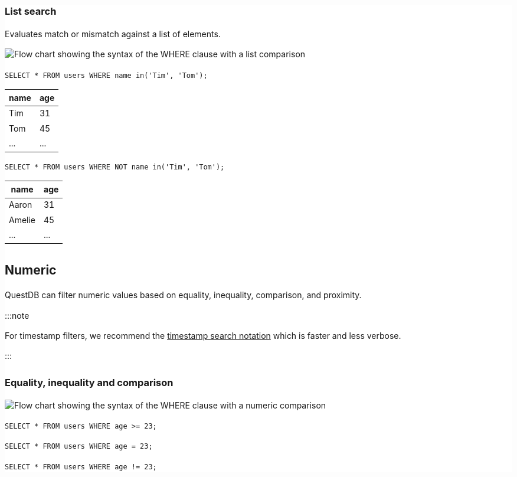 ### List search

Evaluates match or mismatch against a list of elements.

![Flow chart showing the syntax of the WHERE clause with a list comparison](/img/docs/diagrams/whereListIn.svg)

```questdb-sql title="List match"
SELECT * FROM users WHERE name in('Tim', 'Tom');
```

| name | age |
| ---- | --- |
| Tim  | 31  |
| Tom  | 45  |
| ...  | ... |

```questdb-sql title="List mismatch"
SELECT * FROM users WHERE NOT name in('Tim', 'Tom');
```

| name   | age |
| ------ | --- |
| Aaron  | 31  |
| Amelie | 45  |
| ...    | ... |

## Numeric

QuestDB can filter numeric values based on equality, inequality, comparison, and
proximity.

:::note

For timestamp filters, we recommend the
[timestamp search notation](#timestamp-and-date) which is faster and less
verbose.

:::

### Equality, inequality and comparison

![Flow chart showing the syntax of the WHERE clause with a numeric comparison](/img/docs/diagrams/whereNumericValue.svg)

```questdb-sql title="Superior or equal to 23"
SELECT * FROM users WHERE age >= 23;
```

```questdb-sql title="Equal to 23"
SELECT * FROM users WHERE age = 23;
```

```questdb-sql title="NOT Equal to 23"
SELECT * FROM users WHERE age != 23;
```
